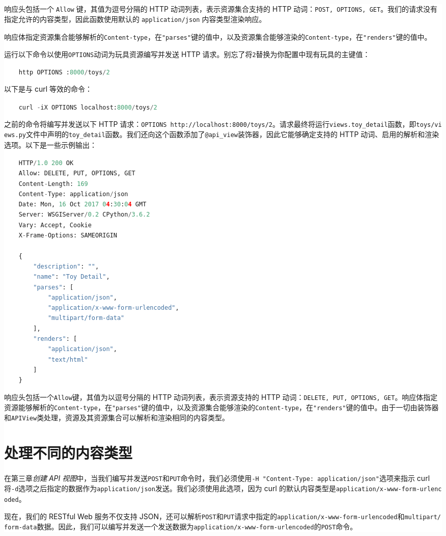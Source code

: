 响应头包括一个 `Allow` 键，其值为逗号分隔的 HTTP 动词列表，表示资源集合支持的 HTTP 动词：`POST, OPTIONS, GET`。我们的请求没有指定允许的内容类型，因此函数使用默认的 `application/json` 内容类型渲染响应。

响应体指定资源集合能够解析的`Content-type`，在`"parses"`键的值中，以及资源集合能够渲染的`Content-type`，在`"renders"`键的值中。

运行以下命令以使用`OPTIONS`动词为玩具资源编写并发送 HTTP 请求。别忘了将`2`替换为你配置中现有玩具的主键值：

```py
    http OPTIONS :8000/toys/2
```

以下是与 curl 等效的命令：

```py
    curl -iX OPTIONS localhost:8000/toys/2
```

之前的命令将编写并发送以下 HTTP 请求：`OPTIONS http://localhost:8000/toys/2`。请求最终将运行`views.toy_detail`函数，即`toys/views.py`文件中声明的`toy_detail`函数。我们还向这个函数添加了`@api_view`装饰器，因此它能够确定支持的 HTTP 动词、启用的解析和渲染选项。以下是一些示例输出：

```py
    HTTP/1.0 200 OK
    Allow: DELETE, PUT, OPTIONS, GET
    Content-Length: 169
    Content-Type: application/json
    Date: Mon, 16 Oct 2017 04:30:04 GMT
    Server: WSGIServer/0.2 CPython/3.6.2
    Vary: Accept, Cookie
    X-Frame-Options: SAMEORIGIN

    {
        "description": "", 
        "name": "Toy Detail", 
        "parses": [
            "application/json", 
            "application/x-www-form-urlencoded", 
            "multipart/form-data"
        ], 
        "renders": [
            "application/json", 
            "text/html"
        ]
    }

```

响应头包括一个`Allow`键，其值为以逗号分隔的 HTTP 动词列表，表示资源支持的 HTTP 动词：`DELETE, PUT, OPTIONS, GET`。响应体指定资源能够解析的`Content-type`，在`"parses"`键的值中，以及资源集合能够渲染的`Content-type`，在`"renders"`键的值中。由于一切由装饰器和`APIView`类处理，资源及其资源集合可以解析和渲染相同的内容类型。

# 处理不同的内容类型

在第三章*创建 API 视图*中，当我们编写并发送`POST`和`PUT`命令时，我们必须使用`-H "Content-Type: application/json"`选项来指示 curl 将`-d`选项之后指定的数据作为`application/json`发送。我们必须使用此选项，因为 curl 的默认内容类型是`application/x-www-form-urlencoded`。

现在，我们的 RESTful Web 服务不仅支持 JSON，还可以解析`POST`和`PUT`请求中指定的`application/x-www-form-urlencoded`和`multipart/form-data`数据。因此，我们可以编写并发送一个发送数据为`application/x-www-form-urlencoded`的`POST`命令。

